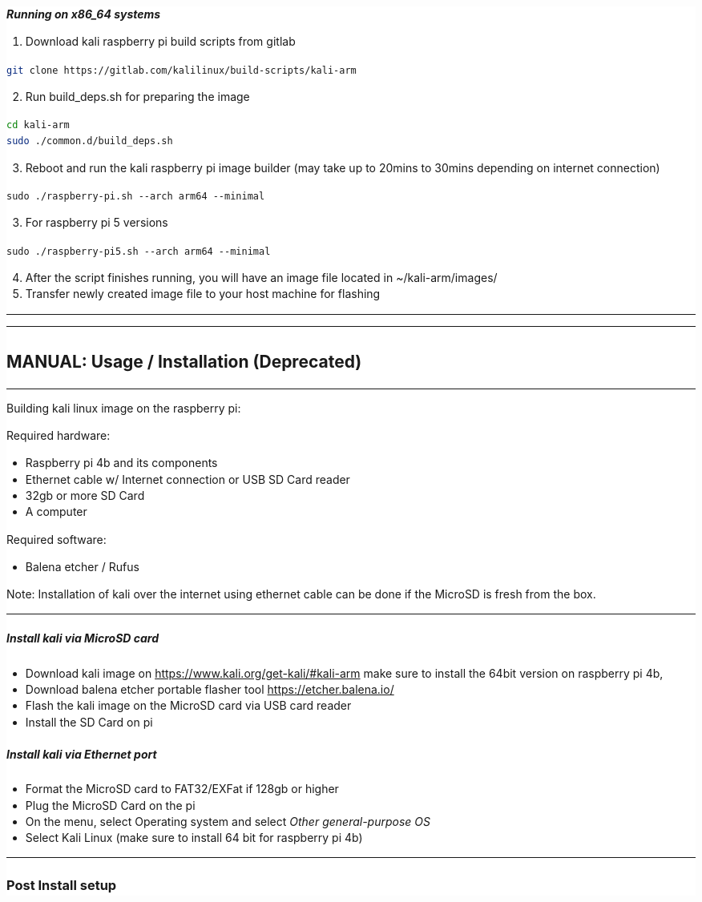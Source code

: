 ***Running on x86_64 systems*** 

1. Download kali raspberry pi build scripts from gitlab
```sh
git clone https://gitlab.com/kalilinux/build-scripts/kali-arm
```
2. Run build_deps.sh for preparing the image
```sh
cd kali-arm 
sudo ./common.d/build_deps.sh
```
3. Reboot and run the kali raspberry pi image builder (may take up to 20mins to 30mins depending on internet connection)
```
sudo ./raspberry-pi.sh --arch arm64 --minimal
```
3. For raspberry pi 5 versions
```
sudo ./raspberry-pi5.sh --arch arm64 --minimal
```
4. After the script finishes running, you will have an image file located in ~/kali-arm/images/
5. Transfer newly created image file to your host machine for flashing

---
---
## MANUAL: Usage / Installation (Deprecated)
---
Building kali linux image on the raspberry pi:

Required hardware:
- Raspberry pi 4b and its components
- Ethernet cable w/ Internet connection or USB SD Card reader
- 32gb or more SD Card
- A computer

Required software:
- Balena etcher / Rufus

Note:
 Installation of kali over the internet using ethernet cable can be done if the MicroSD is fresh from the box.
 
---
##### Install kali via MicroSD card

- Download kali image on https://www.kali.org/get-kali/#kali-arm make sure to install the 64bit version on raspberry pi 4b,
- Download balena etcher portable flasher tool https://etcher.balena.io/
- Flash the kali image on the MicroSD card via USB card reader
- Install the SD Card on pi

##### Install kali via Ethernet port
- Format the MicroSD card to FAT32/EXFat if 128gb or higher
- Plug the MicroSD Card on the pi
- On the menu, select Operating system and select *Other general-purpose OS*
- Select Kali Linux (make sure to install 64 bit for raspberry pi 4b)
---
### Post Install setup
